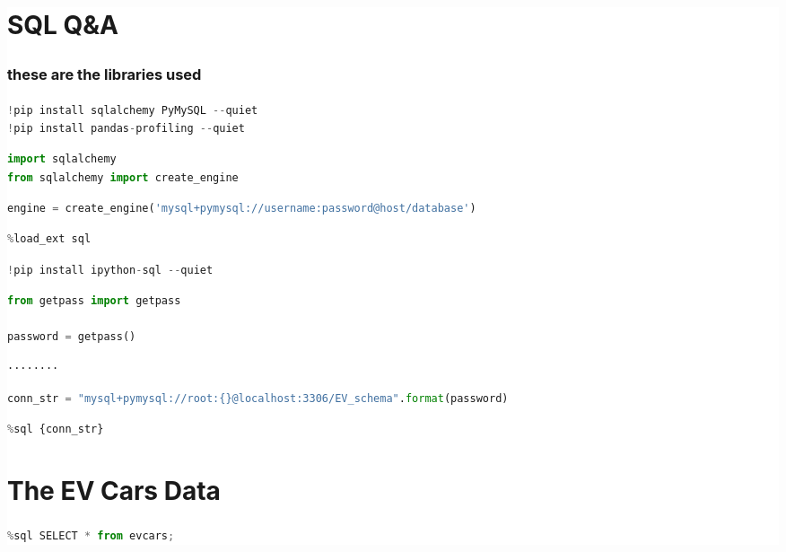 # SQL Q&A

### these are the libraries used 


```python
!pip install sqlalchemy PyMySQL --quiet
!pip install pandas-profiling --quiet

```


```python
import sqlalchemy
from sqlalchemy import create_engine

```


```python
engine = create_engine('mysql+pymysql://username:password@host/database')

```


```python
%load_ext sql

```


```python
!pip install ipython-sql --quiet

```


```python
from getpass import getpass

password = getpass()
```

    ········



```python
conn_str = "mysql+pymysql://root:{}@localhost:3306/EV_schema".format(password)
```


```python
%sql {conn_str}
```

# The EV Cars Data 


```python
%sql SELECT * from evcars;
```
